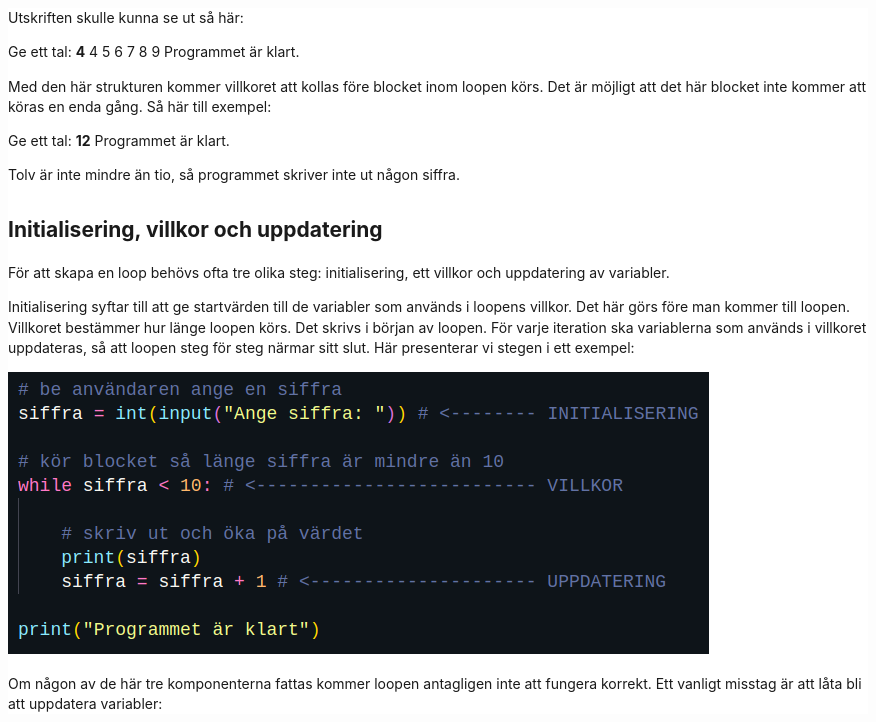 Utskriften skulle kunna se ut så här:

<sample-output>

Ge ett tal: **4**
4
5
6
7
8
9
Programmet är klart.

</sample-output>

Med den här strukturen kommer villkoret att kollas före blocket inom loopen körs. Det är möjligt att det här blocket inte kommer att köras en enda gång. Så här till exempel:

<sample-output>

Ge ett tal: **12**
Programmet är klart.

</sample-output>

Tolv är inte mindre än tio, så programmet skriver inte ut någon siffra.

## Initialisering, villkor och uppdatering

För att skapa en loop behövs ofta tre olika steg: initialisering, ett villkor och uppdatering av variabler.

Initialisering syftar till att ge startvärden till de variabler som används i loopens villkor. Det här görs före man kommer till loopen. Villkoret bestämmer hur länge loopen körs. Det skrivs i början av loopen. För varje iteration ska variablerna som används i villkoret uppdateras, så att loopen steg för steg närmar sitt slut. Här presenterar vi stegen i ett exempel:

<img src="3_1_2.png">

Om någon av de här tre komponenterna fattas kommer loopen antagligen inte att fungera korrekt. Ett vanligt misstag är att låta bli att uppdatera variabler:

